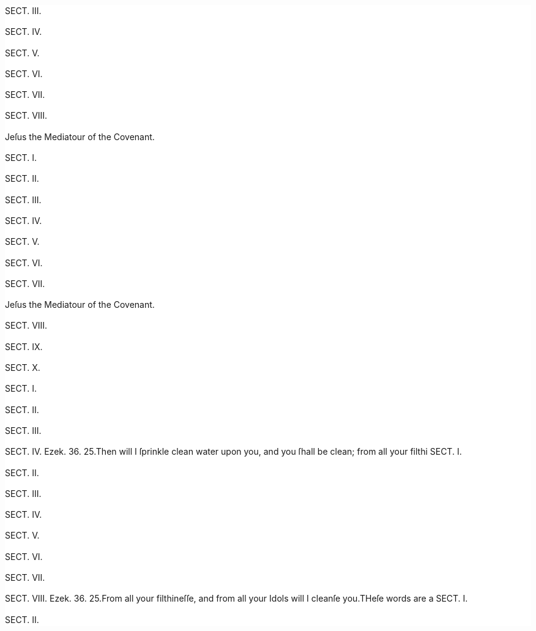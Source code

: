 SECT. III.

SECT. IV.

SECT. V.

SECT. VI.

SECT. VII.

SECT. VIII.

Jeſus the Mediatour of the Covenant.

SECT. I.

SECT. II.

SECT. III.

SECT. IV.

SECT. V.

SECT. VI.

SECT. VII.

Jeſus the Mediatour of the Covenant.

SECT. VIII.

SECT. IX.

SECT. X.

SECT. I.

SECT. II.

SECT. III.

SECT. IV.
Ezek. 36. 25.Then will I ſprinkle clean water upon you, and you ſhall be clean; from all your filthi
SECT. I.

SECT. II.

SECT. III.

SECT. IV.

SECT. V.

SECT. VI.

SECT. VII.

SECT. VIII.
Ezek. 36. 25.From all your filthineſſe, and from all your Idols will I cleanſe you.THeſe words are a
SECT. I.

SECT. II.

